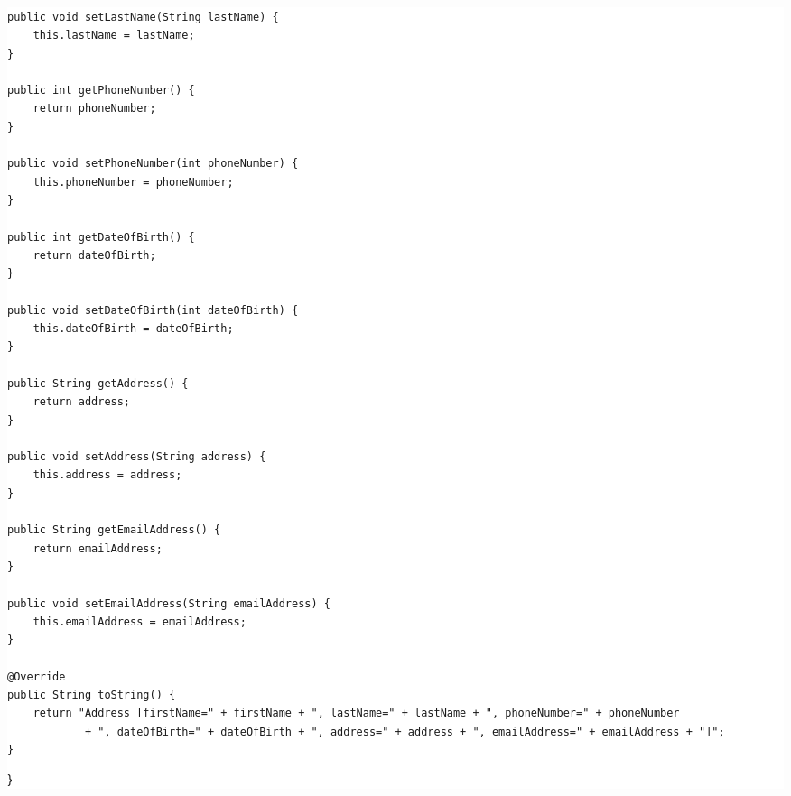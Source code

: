 	public void setLastName(String lastName) {
		this.lastName = lastName;
	}

	public int getPhoneNumber() {
		return phoneNumber;
	}

	public void setPhoneNumber(int phoneNumber) {
		this.phoneNumber = phoneNumber;
	}

	public int getDateOfBirth() {
		return dateOfBirth;
	}

	public void setDateOfBirth(int dateOfBirth) {
		this.dateOfBirth = dateOfBirth;
	}

	public String getAddress() {
		return address;
	}

	public void setAddress(String address) {
		this.address = address;
	}

	public String getEmailAddress() {
		return emailAddress;
	}

	public void setEmailAddress(String emailAddress) {
		this.emailAddress = emailAddress;
	}

	@Override
	public String toString() {
		return "Address [firstName=" + firstName + ", lastName=" + lastName + ", phoneNumber=" + phoneNumber
				+ ", dateOfBirth=" + dateOfBirth + ", address=" + address + ", emailAddress=" + emailAddress + "]";
	}
}

